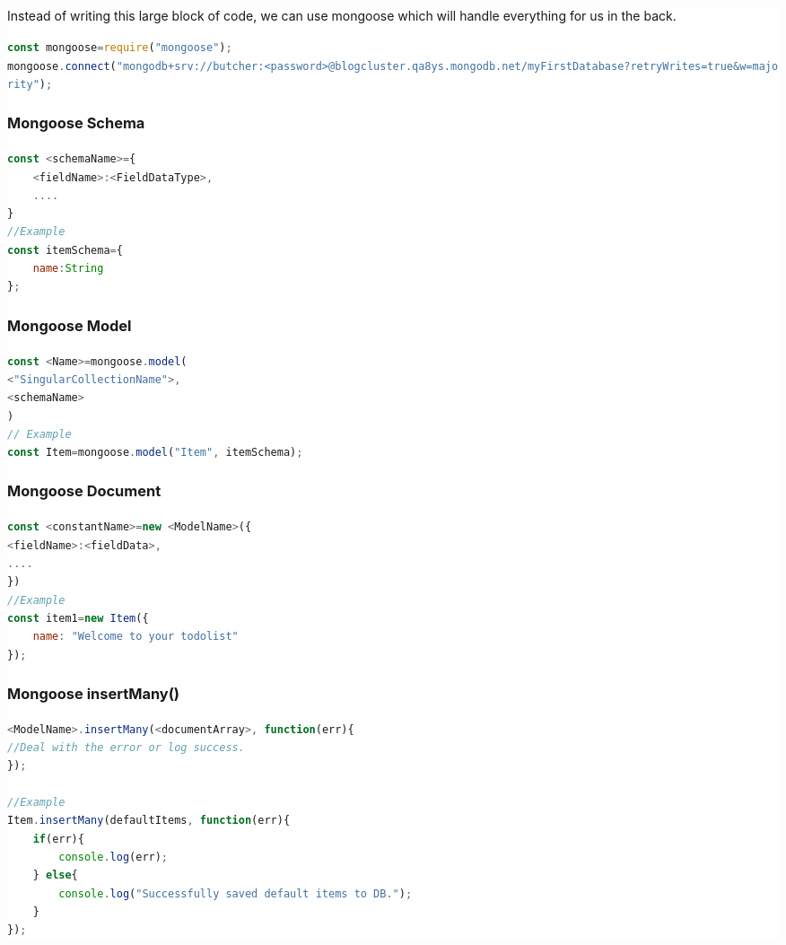 Instead of writing this large block of code, we can use mongoose which will handle everything for us in the back.

```javascript
const mongoose=require("mongoose");
mongoose.connect("mongodb+srv://butcher:<password>@blogcluster.qa8ys.mongodb.net/myFirstDatabase?retryWrites=true&w=majority");
```

### Mongoose Schema

```javascript
const <schemaName>={
    <fieldName>:<FieldDataType>,
    ....
}
//Example
const itemSchema={
    name:String
};
```

### Mongoose Model

```javascript
const <Name>=mongoose.model(
<"SingularCollectionName">,
<schemaName>
)
// Example
const Item=mongoose.model("Item", itemSchema);
```

### Mongoose Document

```javascript
const <constantName>=new <ModelName>({
<fieldName>:<fieldData>,
....
})
//Example
const item1=new Item({
    name: "Welcome to your todolist"
});
```

### Mongoose insertMany()

```javascript
<ModelName>.insertMany(<documentArray>, function(err){
//Deal with the error or log success.
});

//Example
Item.insertMany(defaultItems, function(err){
    if(err){
        console.log(err);
    } else{
        console.log("Successfully saved default items to DB.");
    }
});
```
